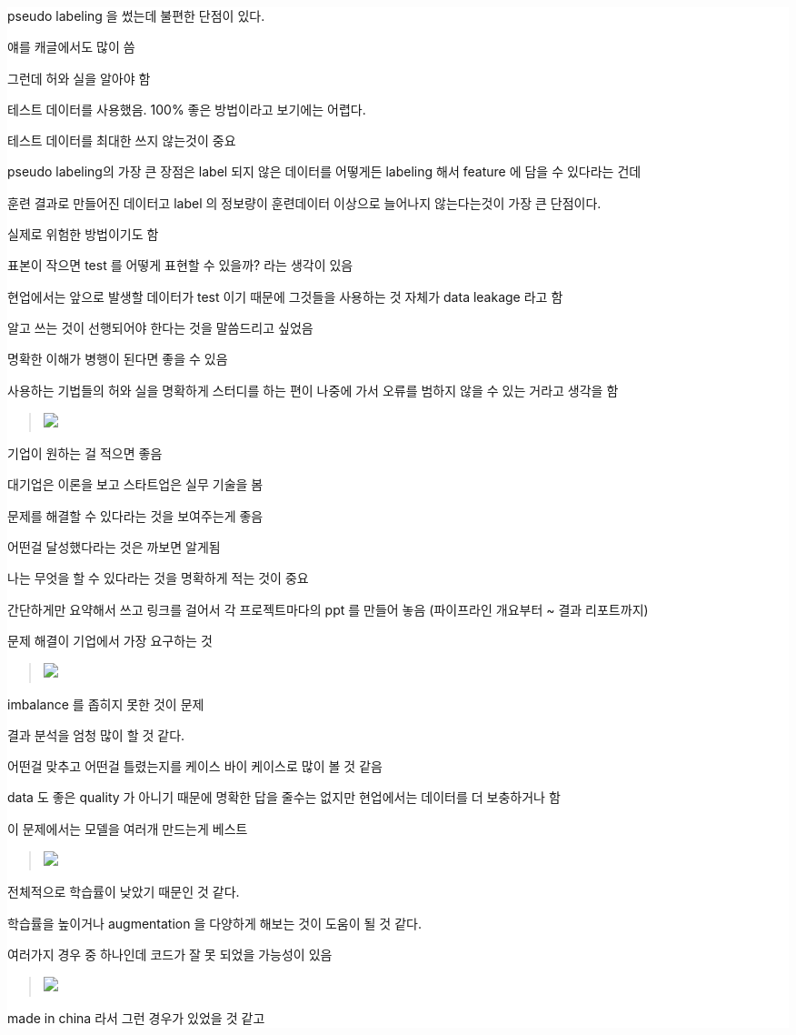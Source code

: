 pseudo labeling 을 썼는데 불편한 단점이 있다.

얘를 캐글에서도 많이 씀

그런데 허와 실을 알아야 함

테스트 데이터를 사용했음. 100% 좋은 방법이라고 보기에는 어렵다.

테스트 데이터를 최대한 쓰지 않는것이 중요

pseudo labeling의 가장 큰 장점은 label 되지 않은 데이터를 어떻게든 labeling 해서 feature 에 담을 수 있다라는 건데

훈련 결과로 만들어진 데이터고 label 의 정보량이 훈련데이터 이상으로 늘어나지 않는다는것이 가장 큰 단점이다.

실제로 위험한 방법이기도 함

표본이 작으면 test 를 어떻게 표현할 수 있을까? 라는 생각이 있음

현업에서는 앞으로 발생할 데이터가 test 이기 때문에 그것들을 사용하는 것 자체가 data leakage 라고 함

알고 쓰는 것이 선행되어야 한다는 것을 말씀드리고 싶었음

명확한 이해가 병행이 된다면 좋을 수 있음

사용하는 기법들의 허와 실을 명확하게 스터디를 하는 편이 나중에 가서 오류를 범하지 않을 수 있는 거라고 생각을 함

> ![]({{site.url}}/assets/images/boostcamp/1630663880501.png)

기업이 원하는 걸 적으면 좋음

대기업은 이론을 보고 스타트업은 실무 기술을 봄

문제를 해결할 수 있다라는 것을 보여주는게 좋음

어떤걸 달성했다라는 것은 까보면 알게됨

나는 무엇을 할 수 있다라는 것을 명확하게 적는 것이 중요

간단하게만 요약해서 쓰고 링크를 걸어서 각 프로젝트마다의 ppt 를 만들어 놓음 (파이프라인 개요부터 ~ 결과 리포트까지)

문제 해결이 기업에서 가장 요구하는 것

> ![]({{site.url}}/assets/images/boostcamp/1630662659394.png)

imbalance 를 좁히지 못한 것이 문제

결과 분석을 엄청 많이 할 것 같다.

어떤걸 맞추고 어떤걸 틀렸는지를 케이스 바이 케이스로 많이 볼 것 같음

data 도 좋은 quality 가 아니기 때문에 명확한 답을 줄수는 없지만 현업에서는 데이터를 더 보충하거나 함

이 문제에서는 모델을 여러개 만드는게 베스트

> ![]({{site.url}}/assets/images/boostcamp/1630662757103.png)

전체적으로 학습률이 낮았기 때문인 것 같다.

학습률을 높이거나 augmentation 을 다양하게 해보는 것이 도움이 될 것 같다.

여러가지 경우 중 하나인데 코드가 잘 못 되었을 가능성이 있음

> ![]({{site.url}}/assets/images/boostcamp/1630662864989.png)

made in china 라서 그런 경우가 있었을 것 같고
